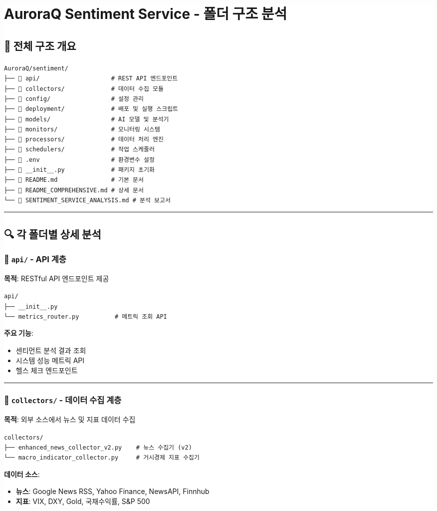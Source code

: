 # AuroraQ Sentiment Service - 폴더 구조 분석

## 📁 전체 구조 개요

```
AuroraQ/sentiment/
├── 📁 api/                    # REST API 엔드포인트
├── 📁 collectors/             # 데이터 수집 모듈
├── 📁 config/                 # 설정 관리
├── 📁 deployment/             # 배포 및 실행 스크립트
├── 📁 models/                 # AI 모델 및 분석기
├── 📁 monitors/               # 모니터링 시스템
├── 📁 processors/             # 데이터 처리 엔진
├── 📁 schedulers/             # 작업 스케줄러
├── 📄 .env                    # 환경변수 설정
├── 📄 __init__.py             # 패키지 초기화
├── 📄 README.md               # 기본 문서
├── 📄 README_COMPREHENSIVE.md # 상세 문서
└── 📄 SENTIMENT_SERVICE_ANALYSIS.md # 분석 보고서
```

---

## 🔍 각 폴더별 상세 분석

### 📁 `api/` - API 계층
**목적**: RESTful API 엔드포인트 제공

```
api/
├── __init__.py
└── metrics_router.py          # 메트릭 조회 API
```

**주요 기능**:
- 센티먼트 분석 결과 조회
- 시스템 성능 메트릭 API
- 헬스 체크 엔드포인트

---

### 📁 `collectors/` - 데이터 수집 계층
**목적**: 외부 소스에서 뉴스 및 지표 데이터 수집

```
collectors/
├── enhanced_news_collector_v2.py    # 뉴스 수집기 (v2)
└── macro_indicator_collector.py     # 거시경제 지표 수집기
```

**데이터 소스**:
- **뉴스**: Google News RSS, Yahoo Finance, NewsAPI, Finnhub
- **지표**: VIX, DXY, Gold, 국채수익률, S&P 500
